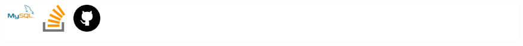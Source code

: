 
<img align="left" alt="mysql" title="mysql playlist" width="45" hspace="5" src="./images/mysql.svg" />

<img align="left" alt="Stack OverFlow" title="Stack OverFlow" width="45" hspace="5" src="./images/stack_overflow.png" />

<img align="left" alt="github" title="github playlist" width="45" hspace="5" src="./images/github.svg" />

<br />
<br />
<br />



